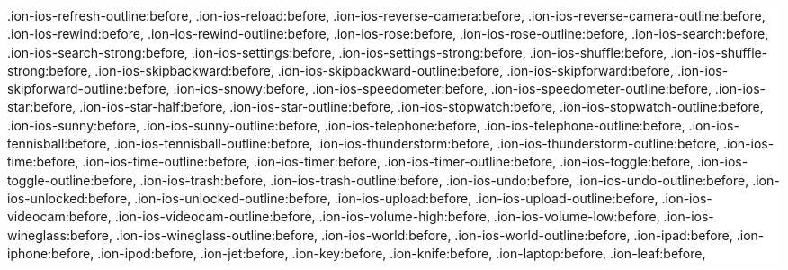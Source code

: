 .ion-ios-refresh-outline:before,
.ion-ios-reload:before,
.ion-ios-reverse-camera:before,
.ion-ios-reverse-camera-outline:before,
.ion-ios-rewind:before,
.ion-ios-rewind-outline:before,
.ion-ios-rose:before,
.ion-ios-rose-outline:before,
.ion-ios-search:before,
.ion-ios-search-strong:before,
.ion-ios-settings:before,
.ion-ios-settings-strong:before,
.ion-ios-shuffle:before,
.ion-ios-shuffle-strong:before,
.ion-ios-skipbackward:before,
.ion-ios-skipbackward-outline:before,
.ion-ios-skipforward:before,
.ion-ios-skipforward-outline:before,
.ion-ios-snowy:before,
.ion-ios-speedometer:before,
.ion-ios-speedometer-outline:before,
.ion-ios-star:before,
.ion-ios-star-half:before,
.ion-ios-star-outline:before,
.ion-ios-stopwatch:before,
.ion-ios-stopwatch-outline:before,
.ion-ios-sunny:before,
.ion-ios-sunny-outline:before,
.ion-ios-telephone:before,
.ion-ios-telephone-outline:before,
.ion-ios-tennisball:before,
.ion-ios-tennisball-outline:before,
.ion-ios-thunderstorm:before,
.ion-ios-thunderstorm-outline:before,
.ion-ios-time:before,
.ion-ios-time-outline:before,
.ion-ios-timer:before,
.ion-ios-timer-outline:before,
.ion-ios-toggle:before,
.ion-ios-toggle-outline:before,
.ion-ios-trash:before,
.ion-ios-trash-outline:before,
.ion-ios-undo:before,
.ion-ios-undo-outline:before,
.ion-ios-unlocked:before,
.ion-ios-unlocked-outline:before,
.ion-ios-upload:before,
.ion-ios-upload-outline:before,
.ion-ios-videocam:before,
.ion-ios-videocam-outline:before,
.ion-ios-volume-high:before,
.ion-ios-volume-low:before,
.ion-ios-wineglass:before,
.ion-ios-wineglass-outline:before,
.ion-ios-world:before,
.ion-ios-world-outline:before,
.ion-ipad:before,
.ion-iphone:before,
.ion-ipod:before,
.ion-jet:before,
.ion-key:before,
.ion-knife:before,
.ion-laptop:before,
.ion-leaf:before,
